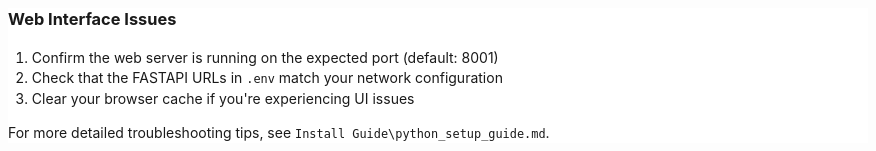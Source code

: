 ### Web Interface Issues
1. Confirm the web server is running on the expected port (default: 8001)
2. Check that the FASTAPI URLs in `.env` match your network configuration
3. Clear your browser cache if you're experiencing UI issues

For more detailed troubleshooting tips, see `Install Guide\python_setup_guide.md`.